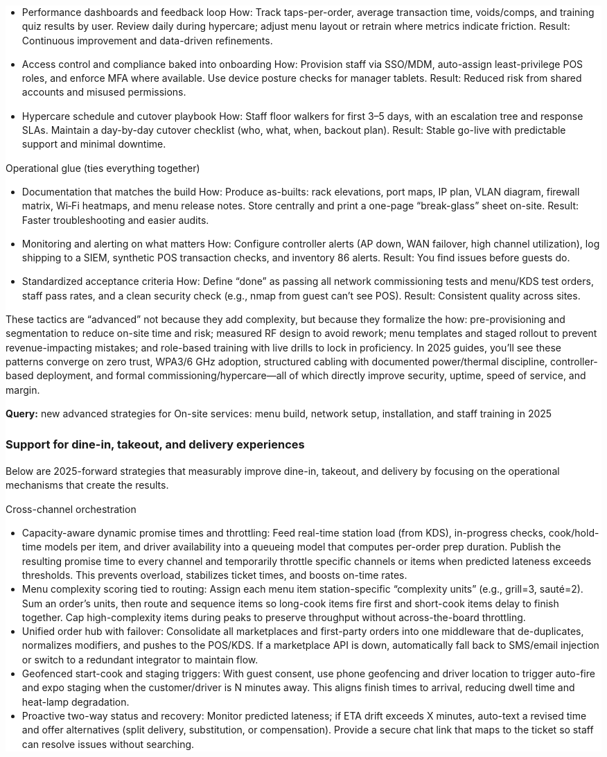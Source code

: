 - Performance dashboards and feedback loop
  How: Track taps-per-order, average transaction time, voids/comps, and training quiz results by user. Review daily during hypercare; adjust menu layout or retrain where metrics indicate friction.
  Result: Continuous improvement and data-driven refinements.

- Access control and compliance baked into onboarding
  How: Provision staff via SSO/MDM, auto-assign least-privilege POS roles, and enforce MFA where available. Use device posture checks for manager tablets.
  Result: Reduced risk from shared accounts and misused permissions.

- Hypercare schedule and cutover playbook
  How: Staff floor walkers for first 3–5 days, with an escalation tree and response SLAs. Maintain a day-by-day cutover checklist (who, what, when, backout plan).
  Result: Stable go-live with predictable support and minimal downtime.

Operational glue (ties everything together)
- Documentation that matches the build
  How: Produce as-builts: rack elevations, port maps, IP plan, VLAN diagram, firewall matrix, Wi‑Fi heatmaps, and menu release notes. Store centrally and print a one-page “break-glass” sheet on-site.
  Result: Faster troubleshooting and easier audits.

- Monitoring and alerting on what matters
  How: Configure controller alerts (AP down, WAN failover, high channel utilization), log shipping to a SIEM, synthetic POS transaction checks, and inventory 86 alerts.
  Result: You find issues before guests do.

- Standardized acceptance criteria
  How: Define “done” as passing all network commissioning tests and menu/KDS test orders, staff pass rates, and a clean security check (e.g., nmap from guest can’t see POS).
  Result: Consistent quality across sites.

These tactics are “advanced” not because they add complexity, but because they formalize the how: pre-provisioning and segmentation to reduce on-site time and risk; measured RF design to avoid rework; menu templates and staged rollout to prevent revenue-impacting mistakes; and role-based training with live drills to lock in proficiency. In 2025 guides, you’ll see these patterns converge on zero trust, WPA3/6 GHz adoption, structured cabling with documented power/thermal discipline, controller-based deployment, and formal commissioning/hypercare—all of which directly improve security, uptime, speed of service, and margin.

**Query:** new advanced strategies for On-site services: menu build, network setup, installation, and staff training in 2025

### Support for dine-in, takeout, and delivery experiences

Below are 2025-forward strategies that measurably improve dine-in, takeout, and delivery by focusing on the operational mechanisms that create the results.

Cross-channel orchestration
- Capacity-aware dynamic promise times and throttling: Feed real-time station load (from KDS), in-progress checks, cook/hold-time models per item, and driver availability into a queueing model that computes per-order prep duration. Publish the resulting promise time to every channel and temporarily throttle specific channels or items when predicted lateness exceeds thresholds. This prevents overload, stabilizes ticket times, and boosts on-time rates.
- Menu complexity scoring tied to routing: Assign each menu item station-specific “complexity units” (e.g., grill=3, sauté=2). Sum an order’s units, then route and sequence items so long-cook items fire first and short-cook items delay to finish together. Cap high-complexity items during peaks to preserve throughput without across-the-board throttling.
- Unified order hub with failover: Consolidate all marketplaces and first-party orders into one middleware that de-duplicates, normalizes modifiers, and pushes to the POS/KDS. If a marketplace API is down, automatically fall back to SMS/email injection or switch to a redundant integrator to maintain flow.
- Geofenced start-cook and staging triggers: With guest consent, use phone geofencing and driver location to trigger auto-fire and expo staging when the customer/driver is N minutes away. This aligns finish times to arrival, reducing dwell time and heat-lamp degradation.
- Proactive two-way status and recovery: Monitor predicted lateness; if ETA drift exceeds X minutes, auto-text a revised time and offer alternatives (split delivery, substitution, or compensation). Provide a secure chat link that maps to the ticket so staff can resolve issues without searching.
